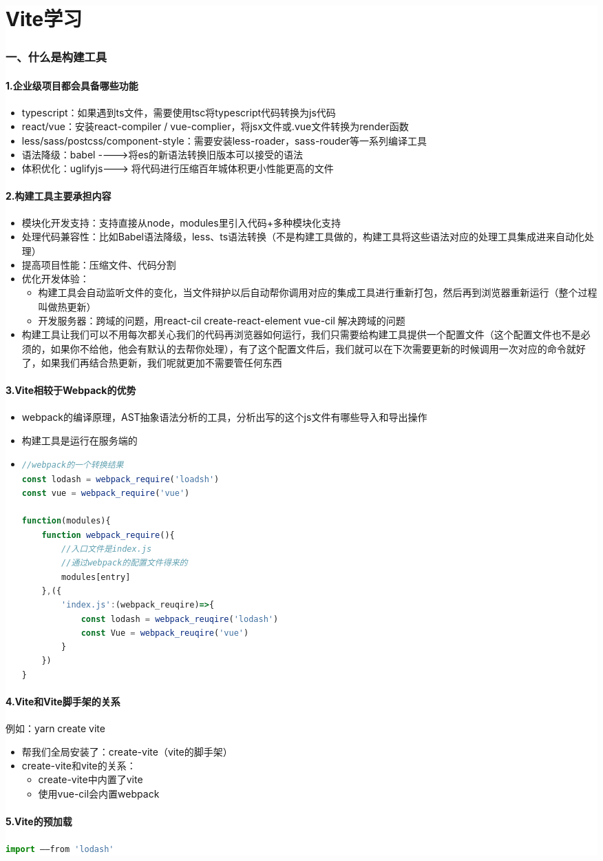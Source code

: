 # Vite学习

### 一、什么是构建工具

#### 1.企业级项目都会具备哪些功能

- typescript：如果遇到ts文件，需要使用tsc将typescript代码转换为js代码
- react/vue：安装react-compiler / vue-complier，将jsx文件或.vue文件转换为render函数
- less/sass/postcss/component-style：需要安装less-roader，sass-rouder等一系列编译工具
- 语法降级：babel ---->将es的新语法转换旧版本可以接受的语法
- 体积优化：uglifyjs---> 将代码进行压缩百年城体积更小性能更高的文件

#### 2.构建工具主要承担内容

- 模块化开发支持：支持直接从node，modules里引入代码+多种模块化支持
- 处理代码兼容性：比如Babel语法降级，less、ts语法转换（不是构建工具做的，构建工具将这些语法对应的处理工具集成进来自动化处理）
-  提高项目性能：压缩文件、代码分割
- 优化开发体验：
  - 构建工具会自动监听文件的变化，当文件辩护以后自动帮你调用对应的集成工具进行重新打包，然后再到浏览器重新运行（整个过程叫做热更新）
  - 开发服务器：跨域的问题，用react-cil create-react-element vue-cil 解决跨域的问题
- 构建工具让我们可以不用每次都关心我们的代码再浏览器如何运行，我们只需要给构建工具提供一个配置文件（这个配置文件也不是必须的，如果你不给他，他会有默认的去帮你处理），有了这个配置文件后，我们就可以在下次需要更新的时候调用一次对应的命令就好了，如果我们再结合热更新，我们呢就更加不需要管任何东西

#### 3.Vite相较于Webpack的优势

- webpack的编译原理，AST抽象语法分析的工具，分析出写的这个js文件有哪些导入和导出操作

- 构建工具是运行在服务端的

- ~~~js
  //webpack的一个转换结果
  const lodash = webpack_require('loadsh')
  const vue = webpack_require('vue')
  
  function(modules){
      function webpack_require(){
          //入口文件是index.js
          //通过webpack的配置文件得来的
          modules[entry]
      },({
          'index.js':(webpack_reuqire)=>{
              const lodash = webpack_reuqire('lodash')
              const Vue = webpack_reuqire('vue')
          }
      })
  }
  ~~~

#### 4.Vite和Vite脚手架的关系

例如：yarn create vite

- 帮我们全局安装了：create-vite（vite的脚手架）
- create-vite和vite的关系：
  - create-vite中内置了vite
  - 使用vue-cil会内置webpack

#### 5.Vite的预加载

~~~js
import ——from 'lodash'
~~~
